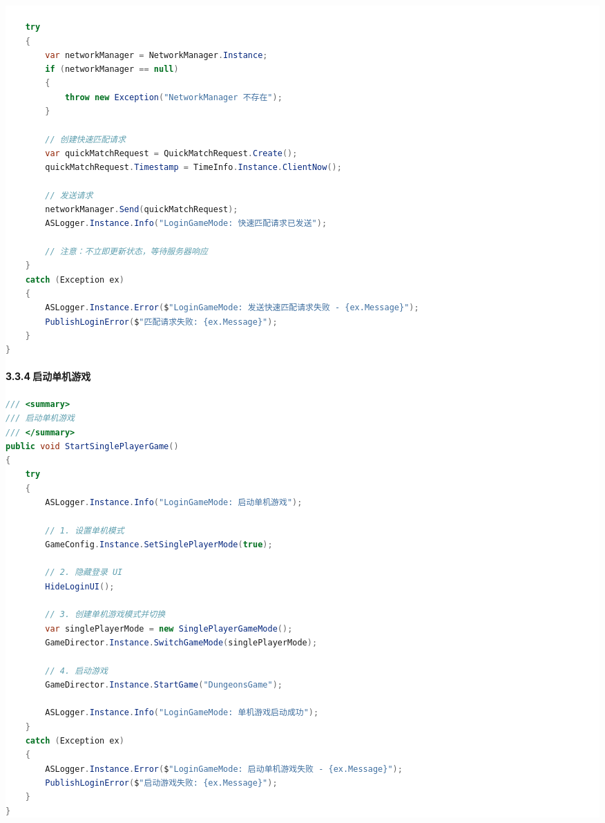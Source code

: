 ```csharp
    
    try
    {
        var networkManager = NetworkManager.Instance;
        if (networkManager == null)
        {
            throw new Exception("NetworkManager 不存在");
        }
        
        // 创建快速匹配请求
        var quickMatchRequest = QuickMatchRequest.Create();
        quickMatchRequest.Timestamp = TimeInfo.Instance.ClientNow();
        
        // 发送请求
        networkManager.Send(quickMatchRequest);
        ASLogger.Instance.Info("LoginGameMode: 快速匹配请求已发送");
        
        // 注意：不立即更新状态，等待服务器响应
    }
    catch (Exception ex)
    {
        ASLogger.Instance.Error($"LoginGameMode: 发送快速匹配请求失败 - {ex.Message}");
        PublishLoginError($"匹配请求失败: {ex.Message}");
    }
}
```

#### 3.3.4 启动单机游戏

```csharp
/// <summary>
/// 启动单机游戏
/// </summary>
public void StartSinglePlayerGame()
{
    try
    {
        ASLogger.Instance.Info("LoginGameMode: 启动单机游戏");
        
        // 1. 设置单机模式
        GameConfig.Instance.SetSinglePlayerMode(true);
        
        // 2. 隐藏登录 UI
        HideLoginUI();
        
        // 3. 创建单机游戏模式并切换
        var singlePlayerMode = new SinglePlayerGameMode();
        GameDirector.Instance.SwitchGameMode(singlePlayerMode);
        
        // 4. 启动游戏
        GameDirector.Instance.StartGame("DungeonsGame");
        
        ASLogger.Instance.Info("LoginGameMode: 单机游戏启动成功");
    }
    catch (Exception ex)
    {
        ASLogger.Instance.Error($"LoginGameMode: 启动单机游戏失败 - {ex.Message}");
        PublishLoginError($"启动游戏失败: {ex.Message}");
    }
}
```
